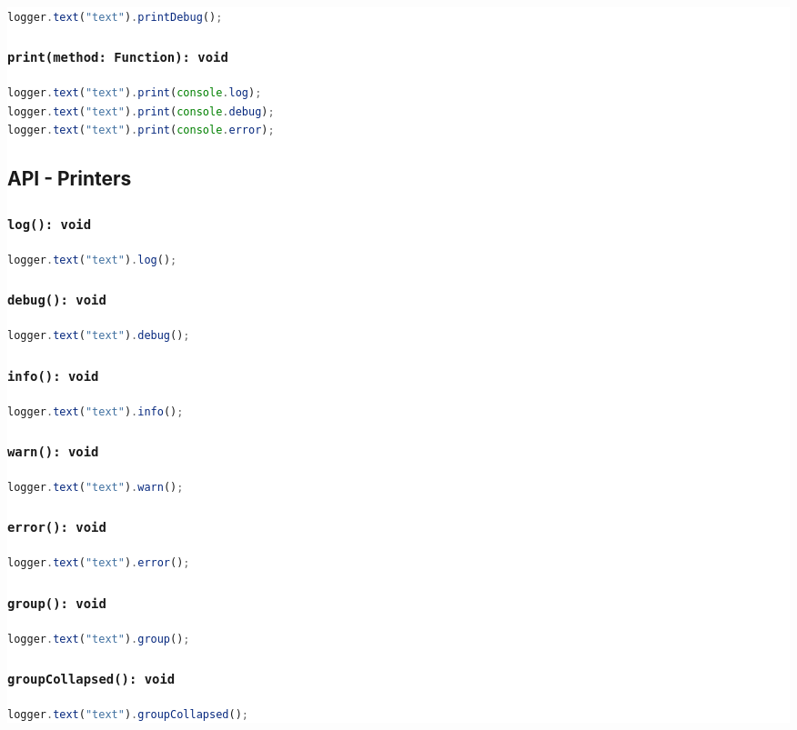 ```js
logger.text("text").printDebug();
```

### `print(method: Function): void`

```js
logger.text("text").print(console.log);
logger.text("text").print(console.debug);
logger.text("text").print(console.error);
```

## API - Printers

### `log(): void`

```js
logger.text("text").log();
```

### `debug(): void`

```js
logger.text("text").debug();
```

### `info(): void`

```js
logger.text("text").info();
```

### `warn(): void`

```js
logger.text("text").warn();
```

### `error(): void`

```js
logger.text("text").error();
```

### `group(): void`

```js
logger.text("text").group();
```

### `groupCollapsed(): void`

```js
logger.text("text").groupCollapsed();
```
